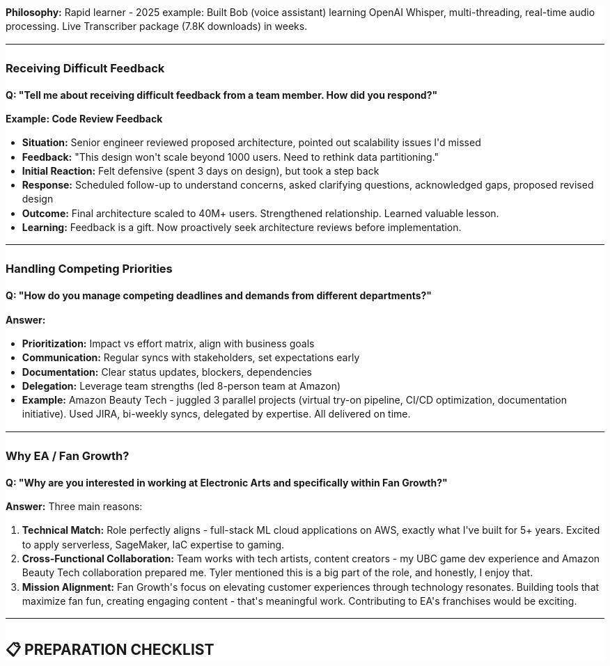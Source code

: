 **Philosophy:** Rapid learner - 2025 example: Built Bob (voice assistant) learning OpenAI Whisper, multi-threading, real-time audio processing. Live Transcriber package (7.8K downloads) in weeks.

---

### Receiving Difficult Feedback
**Q: "Tell me about receiving difficult feedback from a team member. How did you respond?"**

**Example: Code Review Feedback**
- **Situation:** Senior engineer reviewed proposed architecture, pointed out scalability issues I'd missed
- **Feedback:** "This design won't scale beyond 1000 users. Need to rethink data partitioning."
- **Initial Reaction:** Felt defensive (spent 3 days on design), but took a step back
- **Response:** Scheduled follow-up to understand concerns, asked clarifying questions, acknowledged gaps, proposed revised design
- **Outcome:** Final architecture scaled to 40M+ users. Strengthened relationship. Learned valuable lesson.
- **Learning:** Feedback is a gift. Now proactively seek architecture reviews before implementation.

---

### Handling Competing Priorities
**Q: "How do you manage competing deadlines and demands from different departments?"**

**Answer:**
- **Prioritization:** Impact vs effort matrix, align with business goals
- **Communication:** Regular syncs with stakeholders, set expectations early
- **Documentation:** Clear status updates, blockers, dependencies
- **Delegation:** Leverage team strengths (led 8-person team at Amazon)
- **Example:** Amazon Beauty Tech - juggled 3 parallel projects (virtual try-on pipeline, CI/CD optimization, documentation initiative). Used JIRA, bi-weekly syncs, delegated by expertise. All delivered on time.

---

### Why EA / Fan Growth?
**Q: "Why are you interested in working at Electronic Arts and specifically within Fan Growth?"**

**Answer:**
Three main reasons:
1. **Technical Match:** Role perfectly aligns - full-stack ML cloud applications on AWS, exactly what I've built for 5+ years. Excited to apply serverless, SageMaker, IaC expertise to gaming.
2. **Cross-Functional Collaboration:** Team works with tech artists, content creators - my UBC game dev experience and Amazon Beauty Tech collaboration prepared me. Tyler mentioned this is a big part of the role, and honestly, I enjoy that.
3. **Mission Alignment:** Fan Growth's focus on elevating customer experiences through technology resonates. Building tools that maximize fan fun, creating engaging content - that's meaningful work. Contributing to EA's franchises would be exciting.

---

## 📋 PREPARATION CHECKLIST
